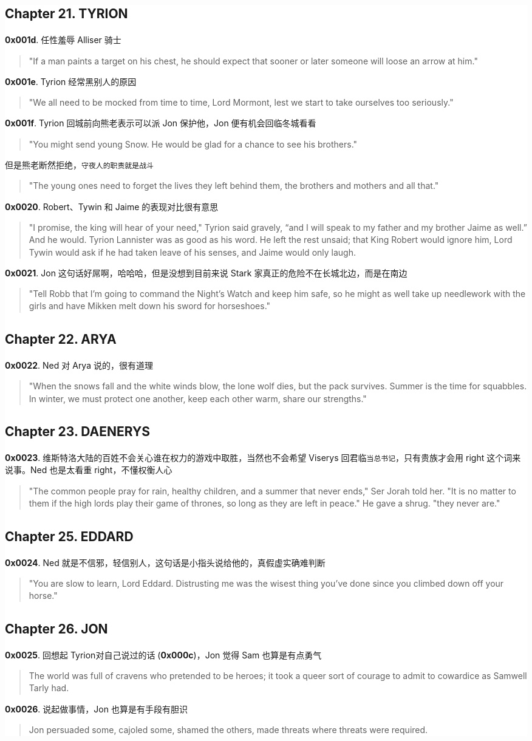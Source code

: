 ## Chapter 21. TYRION
**0x001d**. 任性羞辱 Alliser 骑士
> "If a man paints a target on his chest, he should expect that sooner or later someone will loose an arrow at him."

**0x001e**. Tyrion 经常黑别人的原因
> "We all need to be mocked from time to time, Lord Mormont, lest we start to take ourselves too seriously."

**0x001f**. Tyrion 回城前向熊老表示可以派 Jon 保护他，Jon 便有机会回临冬城看看
> "You might send young Snow. He would be glad for a chance to see his brothers."

但是熊老断然拒绝，`守夜人的职责就是战斗`
> "The young ones need to forget the lives they left behind them, the brothers and mothers and all that."

**0x0020**. Robert、Tywin 和 Jaime 的表现对比很有意思
> "I promise, the king will hear of your need," Tyrion said gravely, “and I will speak to my father and my brother Jaime as well.” And he would. Tyrion Lannister was as good as his word. He left the rest unsaid; that King Robert would ignore him, Lord Tywin would ask if he had taken leave of his senses, and Jaime would only laugh.

**0x0021**. Jon 这句话好屌啊，哈哈哈，但是没想到目前来说 Stark 家真正的危险不在长城北边，而是在南边
> "Tell Robb that I’m going to command the Night’s Watch and keep him safe, so he might as well take up needlework with the girls and have Mikken melt down his sword for horseshoes."

## Chapter 22. ARYA
**0x0022**. Ned 对 Arya 说的，很有道理
> "When the snows fall and the white winds blow, the lone wolf dies, but the pack survives. Summer is the time for squabbles. In winter, we must protect one another, keep each other warm, share our strengths."

## Chapter 23. DAENERYS
**0x0023**. 维斯特洛大陆的百姓不会关心谁在权力的游戏中取胜，当然也不会希望 Viserys 回君临`当总书记`，只有贵族才会用 right 这个词来说事。Ned 也是太看重 right，不懂权衡人心
> "The common people pray for rain, healthy children, and a summer that never ends," Ser Jorah told her. "It is no matter to them if the high lords play their game of thrones, so long as they are left in peace." He gave a shrug. "they never are."

## Chapter 25. EDDARD
**0x0024**. Ned 就是不信邪，轻信别人，这句话是小指头说给他的，真假虚实确难判断
> "You are slow to learn, Lord Eddard. Distrusting me was the wisest thing you’ve done since you climbed down off your horse."

## Chapter 26. JON
**0x0025**. 回想起 Tyrion对自己说过的话 (**0x000c**)，Jon 觉得 Sam 也算是有点勇气
> The world was full of cravens who pretended to be heroes; it took a queer sort of courage to admit to cowardice as Samwell Tarly had.

**0x0026**. 说起做事情，Jon 也算是有手段有胆识
> Jon persuaded some, cajoled some, shamed the others, made threats where threats were required.

